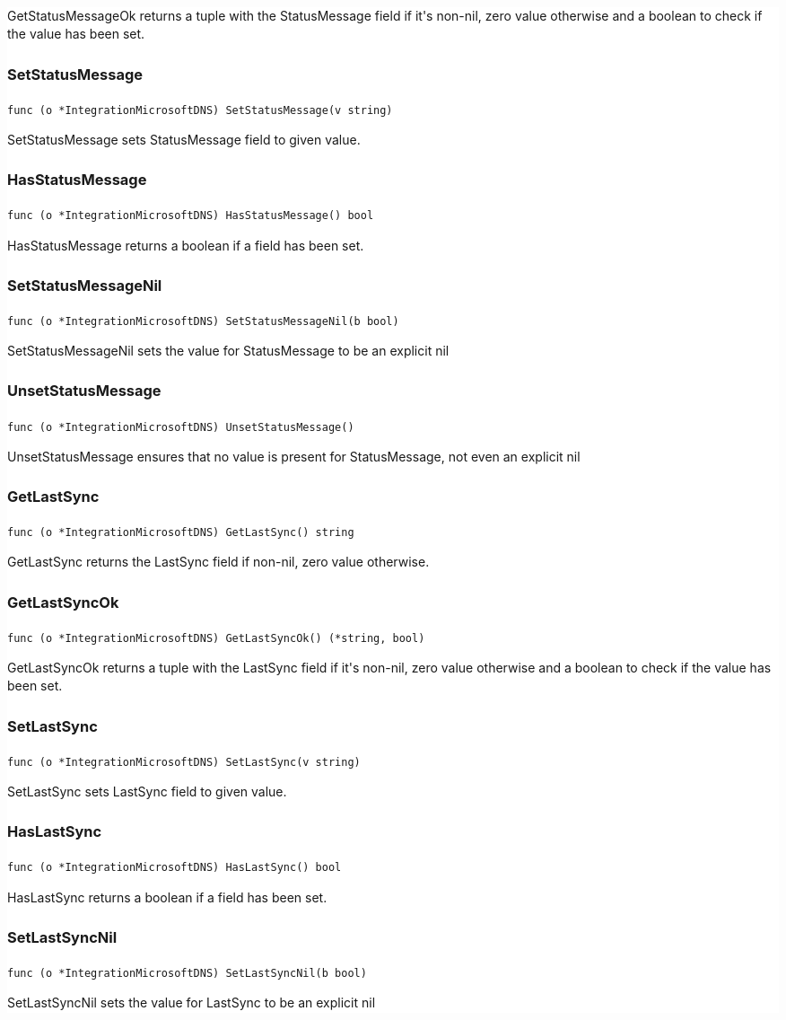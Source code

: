 GetStatusMessageOk returns a tuple with the StatusMessage field if it's non-nil, zero value otherwise
and a boolean to check if the value has been set.

### SetStatusMessage

`func (o *IntegrationMicrosoftDNS) SetStatusMessage(v string)`

SetStatusMessage sets StatusMessage field to given value.

### HasStatusMessage

`func (o *IntegrationMicrosoftDNS) HasStatusMessage() bool`

HasStatusMessage returns a boolean if a field has been set.

### SetStatusMessageNil

`func (o *IntegrationMicrosoftDNS) SetStatusMessageNil(b bool)`

 SetStatusMessageNil sets the value for StatusMessage to be an explicit nil

### UnsetStatusMessage
`func (o *IntegrationMicrosoftDNS) UnsetStatusMessage()`

UnsetStatusMessage ensures that no value is present for StatusMessage, not even an explicit nil
### GetLastSync

`func (o *IntegrationMicrosoftDNS) GetLastSync() string`

GetLastSync returns the LastSync field if non-nil, zero value otherwise.

### GetLastSyncOk

`func (o *IntegrationMicrosoftDNS) GetLastSyncOk() (*string, bool)`

GetLastSyncOk returns a tuple with the LastSync field if it's non-nil, zero value otherwise
and a boolean to check if the value has been set.

### SetLastSync

`func (o *IntegrationMicrosoftDNS) SetLastSync(v string)`

SetLastSync sets LastSync field to given value.

### HasLastSync

`func (o *IntegrationMicrosoftDNS) HasLastSync() bool`

HasLastSync returns a boolean if a field has been set.

### SetLastSyncNil

`func (o *IntegrationMicrosoftDNS) SetLastSyncNil(b bool)`

 SetLastSyncNil sets the value for LastSync to be an explicit nil
